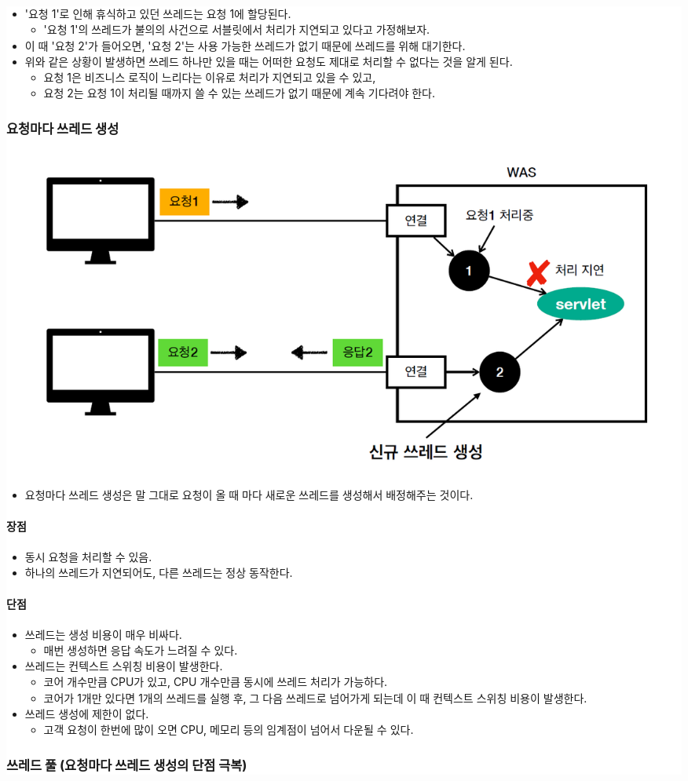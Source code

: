 - '요청 1'로 인해 휴식하고 있던 쓰레드는 요청 1에 할당된다.
  - '요청 1'의 쓰레드가 불의의 사건으로 서블릿에서 처리가 지연되고 있다고 가정해보자.
- 이 때 '요청 2'가 들어오면, '요청 2'는 사용 가능한 쓰레드가 없기 때문에 쓰레드를 위해 대기한다.
- 위와 같은 상황이 발생하면 쓰레드 하나만 있을 때는 어떠한 요청도 제대로 처리할 수 없다는 것을 알게 된다.
  - 요청 1은 비즈니스 로직이 느리다는 이유로 처리가 지연되고 있을 수 있고,
  - 요청 2는 요청 1이 처리될 때까지 쓸 수 있는 쓰레드가 없기 때문에 계속 기다려야 한다.

### 요청마다 쓰레드 생성
<p align="center"><img src="../images/multi_thread.png" width="800"></p>

- 요청마다 쓰레드 생성은 말 그대로 요청이 올 때 마다 새로운 쓰레드를 생성해서 배정해주는 것이다.

#### 장점
- 동시 요청을 처리할 수 있음.
- 하나의 쓰레드가 지연되어도, 다른 쓰레드는 정상 동작한다.
#### 단점
- 쓰레드는 생성 비용이 매우 비싸다.
  - 매번 생성하면 응답 속도가 느려질 수 있다.
- 쓰레드는 컨텍스트 스위칭 비용이 발생한다.
  - 코어 개수만큼 CPU가 있고, CPU 개수만큼 동시에 쓰레드 처리가 가능하다.
  - 코어가 1개만 있다면 1개의 쓰레드를 실행 후, 그 다음 쓰레드로 넘어가게 되는데 이 때 컨텍스트 스위칭 비용이 발생한다.
- 쓰레드 생성에 제한이 없다.
  - 고객 요청이 한번에 많이 오면 CPU, 메모리 등의 임계점이 넘어서 다운될 수 있다.

### 쓰레드 풀 (요청마다 쓰레드 생성의 단점 극복)